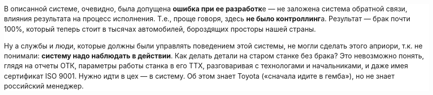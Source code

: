 В описанной системе, очевидно, была допущена **ошибка при ее разработк**е — не заложена система обратной связи, влияния результата на процесс исполнения. Т.е., проще говоря, здесь **не было контроллинг**а. Результат — брак почти 100%, который теперь стоит в тысячах автомобилей, бороздящих просторы нашей страны.

Ну а службы и люди, которые должны были управлять поведением этой системы, не могли сделать этого априори, т.к. не понимали: **систему надо наблюдать в действии**. Как делать детали на старом станке без брака? Это невозможно понять, глядя на отчеты ОТК, параметры работы станка в его ТТХ, разговаривая с технологами и начальниками, и даже имея сертификат ISO 9001. Нужно идти в цех — в систему. Об этом знает Toyota («сначала идите в гемба»), но не знает российский менеджер.